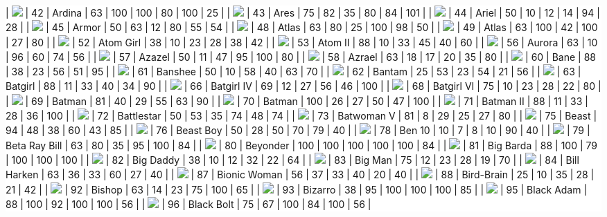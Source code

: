 | ![](https://cdn.jsdelivr.net/gh/akabab/superhero-api@0.3.0/api/images/xs/42-ardina.jpg) | 42 | Ardina | 63 | 100 | 100 | 80 | 100 | 25 |
| ![](https://cdn.jsdelivr.net/gh/akabab/superhero-api@0.3.0/api/images/xs/43-ares.jpg) | 43 | Ares | 75 | 82 | 35 | 80 | 84 | 101 |
| ![](https://cdn.jsdelivr.net/gh/akabab/superhero-api@0.3.0/api/images/xs/44-ariel.jpg) | 44 | Ariel | 50 | 10 | 12 | 14 | 94 | 28 |
| ![](https://cdn.jsdelivr.net/gh/akabab/superhero-api@0.3.0/api/images/xs/45-armor.jpg) | 45 | Armor | 50 | 63 | 12 | 80 | 55 | 54 |
| ![](https://cdn.jsdelivr.net/gh/akabab/superhero-api@0.3.0/api/images/xs/48-atlas.jpg) | 48 | Atlas | 63 | 80 | 25 | 100 | 98 | 50 |
| ![](https://cdn.jsdelivr.net/gh/akabab/superhero-api@0.3.0/api/images/xs/49-atlas.jpg) | 49 | Atlas | 63 | 100 | 42 | 100 | 27 | 80 |
| ![](https://cdn.jsdelivr.net/gh/akabab/superhero-api@0.3.0/api/images/xs/52-atom-girl.jpg) | 52 | Atom Girl | 38 | 10 | 23 | 28 | 38 | 42 |
| ![](https://cdn.jsdelivr.net/gh/akabab/superhero-api@0.3.0/api/images/xs/53-atom-ii.jpg) | 53 | Atom II | 88 | 10 | 33 | 45 | 40 | 60 |
| ![](https://cdn.jsdelivr.net/gh/akabab/superhero-api@0.3.0/api/images/xs/56-aurora.jpg) | 56 | Aurora | 63 | 10 | 96 | 60 | 74 | 56 |
| ![](https://cdn.jsdelivr.net/gh/akabab/superhero-api@0.3.0/api/images/xs/57-azazel.jpg) | 57 | Azazel | 50 | 11 | 47 | 95 | 100 | 80 |
| ![](https://cdn.jsdelivr.net/gh/akabab/superhero-api@0.3.0/api/images/xs/58-azrael.jpg) | 58 | Azrael | 63 | 18 | 17 | 20 | 35 | 80 |
| ![](https://cdn.jsdelivr.net/gh/akabab/superhero-api@0.3.0/api/images/xs/60-bane.jpg) | 60 | Bane | 88 | 38 | 23 | 56 | 51 | 95 |
| ![](https://cdn.jsdelivr.net/gh/akabab/superhero-api@0.3.0/api/images/xs/61-banshee.jpg) | 61 | Banshee | 50 | 10 | 58 | 40 | 63 | 70 |
| ![](https://cdn.jsdelivr.net/gh/akabab/superhero-api@0.3.0/api/images/xs/62-bantam.jpg) | 62 | Bantam | 25 | 53 | 23 | 54 | 21 | 56 |
| ![](https://cdn.jsdelivr.net/gh/akabab/superhero-api@0.3.0/api/images/xs/63-batgirl.jpg) | 63 | Batgirl | 88 | 11 | 33 | 40 | 34 | 90 |
| ![](https://cdn.jsdelivr.net/gh/akabab/superhero-api@0.3.0/api/images/xs/66-batgirl-iv.jpg) | 66 | Batgirl IV | 69 | 12 | 27 | 56 | 46 | 100 |
| ![](https://cdn.jsdelivr.net/gh/akabab/superhero-api@0.3.0/api/images/xs/68-batgirl-vi.jpg) | 68 | Batgirl VI | 75 | 10 | 23 | 28 | 22 | 80 |
| ![](https://cdn.jsdelivr.net/gh/akabab/superhero-api@0.3.0/api/images/xs/69-batman.jpg) | 69 | Batman | 81 | 40 | 29 | 55 | 63 | 90 |
| ![](https://cdn.jsdelivr.net/gh/akabab/superhero-api@0.3.0/api/images/xs/70-batman.jpg) | 70 | Batman | 100 | 26 | 27 | 50 | 47 | 100 |
| ![](https://cdn.jsdelivr.net/gh/akabab/superhero-api@0.3.0/api/images/xs/71-batman-ii.jpg) | 71 | Batman II | 88 | 11 | 33 | 28 | 36 | 100 |
| ![](https://cdn.jsdelivr.net/gh/akabab/superhero-api@0.3.0/api/images/xs/72-battlestar.jpg) | 72 | Battlestar | 50 | 53 | 35 | 74 | 48 | 74 |
| ![](https://cdn.jsdelivr.net/gh/akabab/superhero-api@0.3.0/api/images/xs/73-batwoman-v.jpg) | 73 | Batwoman V | 81 | 8 | 29 | 25 | 27 | 80 |
| ![](https://cdn.jsdelivr.net/gh/akabab/superhero-api@0.3.0/api/images/xs/75-beast.jpg) | 75 | Beast | 94 | 48 | 38 | 60 | 43 | 85 |
| ![](https://cdn.jsdelivr.net/gh/akabab/superhero-api@0.3.0/api/images/xs/76-beast-boy.jpg) | 76 | Beast Boy | 50 | 28 | 50 | 70 | 79 | 40 |
| ![](https://cdn.jsdelivr.net/gh/akabab/superhero-api@0.3.0/api/images/xs/78-ben-10.jpg) | 78 | Ben 10 | 10 | 7 | 8 | 10 | 90 | 40 |
| ![](https://cdn.jsdelivr.net/gh/akabab/superhero-api@0.3.0/api/images/xs/79-beta-ray-bill.jpg) | 79 | Beta Ray Bill | 63 | 80 | 35 | 95 | 100 | 84 |
| ![](https://cdn.jsdelivr.net/gh/akabab/superhero-api@0.3.0/api/images/xs/80-beyonder.jpg) | 80 | Beyonder | 100 | 100 | 100 | 100 | 100 | 84 |
| ![](https://cdn.jsdelivr.net/gh/akabab/superhero-api@0.3.0/api/images/xs/81-big-barda.jpg) | 81 | Big Barda | 88 | 100 | 79 | 100 | 100 | 100 |
| ![](https://cdn.jsdelivr.net/gh/akabab/superhero-api@0.3.0/api/images/xs/82-big-daddy.jpg) | 82 | Big Daddy | 38 | 10 | 12 | 32 | 22 | 64 |
| ![](https://cdn.jsdelivr.net/gh/akabab/superhero-api@0.3.0/api/images/xs/83-big-man.jpg) | 83 | Big Man | 75 | 12 | 23 | 28 | 19 | 70 |
| ![](https://cdn.jsdelivr.net/gh/akabab/superhero-api@0.3.0/api/images/xs/84-bill-harken.jpg) | 84 | Bill Harken | 63 | 36 | 33 | 60 | 27 | 40 |
| ![](https://cdn.jsdelivr.net/gh/akabab/superhero-api@0.3.0/api/images/xs/87-bionic-woman.jpg) | 87 | Bionic Woman | 56 | 37 | 33 | 40 | 20 | 40 |
| ![](https://cdn.jsdelivr.net/gh/akabab/superhero-api@0.3.0/api/images/xs/88-bird-brain.jpg) | 88 | Bird-Brain | 25 | 10 | 35 | 28 | 21 | 42 |
| ![](https://cdn.jsdelivr.net/gh/akabab/superhero-api@0.3.0/api/images/xs/92-bishop.jpg) | 92 | Bishop | 63 | 14 | 23 | 75 | 100 | 65 |
| ![](https://cdn.jsdelivr.net/gh/akabab/superhero-api@0.3.0/api/images/xs/93-bizarro.jpg) | 93 | Bizarro | 38 | 95 | 100 | 100 | 100 | 85 |
| ![](https://cdn.jsdelivr.net/gh/akabab/superhero-api@0.3.0/api/images/xs/95-black-adam.jpg) | 95 | Black Adam | 88 | 100 | 92 | 100 | 100 | 56 |
| ![](https://cdn.jsdelivr.net/gh/akabab/superhero-api@0.3.0/api/images/xs/96-black-bolt.jpg) | 96 | Black Bolt | 75 | 67 | 100 | 84 | 100 | 56 |